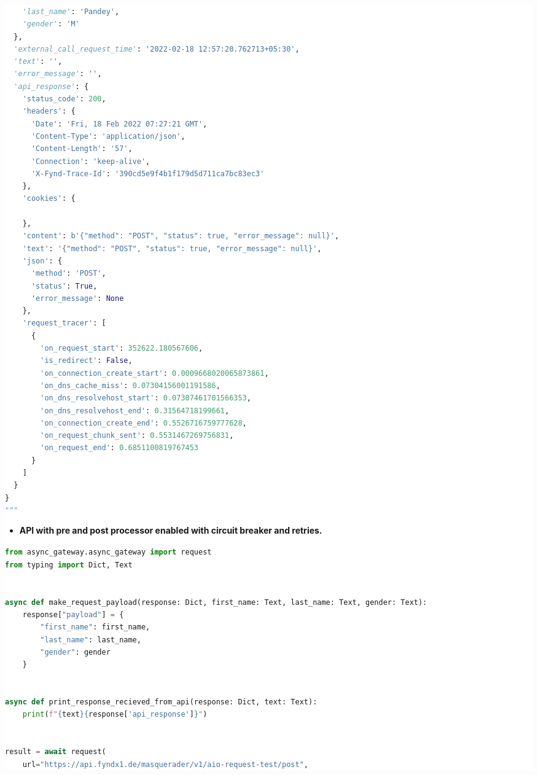 ```python
    'last_name': 'Pandey',
    'gender': 'M'
  },
  'external_call_request_time': '2022-02-18 12:57:20.762713+05:30',
  'text': '',
  'error_message': '',
  'api_response': {
    'status_code': 200,
    'headers': {
      'Date': 'Fri, 18 Feb 2022 07:27:21 GMT',
      'Content-Type': 'application/json',
      'Content-Length': '57',
      'Connection': 'keep-alive',
      'X-Fynd-Trace-Id': '390cd5e9f4b1f179d5d711ca7bc83ec3'
    },
    'cookies': {
      
    },
    'content': b'{"method": "POST", "status": true, "error_message": null}',
    'text': '{"method": "POST", "status": true, "error_message": null}',
    'json': {
      'method': 'POST',
      'status': True,
      'error_message': None
    },
    'request_tracer': [
      {
        'on_request_start': 352622.180567606,
        'is_redirect': False,
        'on_connection_create_start': 0.0009668020065873861,
        'on_dns_cache_miss': 0.07304156001191586,
        'on_dns_resolvehost_start': 0.07307461701566353,
        'on_dns_resolvehost_end': 0.31564718199661,
        'on_connection_create_end': 0.5526716759777628,
        'on_request_chunk_sent': 0.5531467269756831,
        'on_request_end': 0.6851100819767453
      }
    ]
  }
}
"""
```

* **API with pre and post processor enabled with circuit breaker and retries.**

```python
from async_gateway.async_gateway import request
from typing import Dict, Text


async def make_request_payload(response: Dict, first_name: Text, last_name: Text, gender: Text):
    response["payload"] = {
        "first_name": first_name,
        "last_name": last_name,
        "gender": gender
    }


async def print_response_recieved_from_api(response: Dict, text: Text):
    print(f"{text}{response['api_response']}")


result = await request(
    url="https://api.fyndx1.de/masquerader/v1/aio-request-test/post",
```